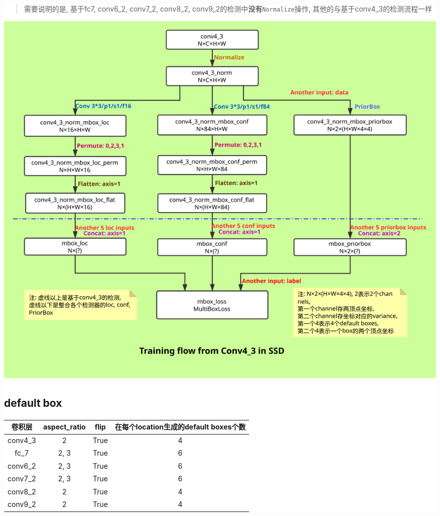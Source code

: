 > 需要说明的是, 基于fc7, conv6_2, conv7_2, conv8_2, conv9_2的检测中**没有**`Normalize`操作, 其他的与基于conv4_3的检测流程一样

![image](/img/in-post/SSD/SSD_train_flow.svg)

## default box

| 卷积层    | aspect_ratio  | flip  | 在每个location生成的default boxes个数 |
| :-:        | :-:           |  :-:  |   :-:               |
| conv4_3  | 2             |  True |  4                  |
| fc_7     | 2, 3          |  True |  6                  |
| conv6_2  | 2, 3          |  True |  6                  |
| conv7_2  | 2, 3          |  True |  6                  |
| conv8_2  | 2             |  True |  4                  |
| conv9_2  | 2             |  True |  4                  |
